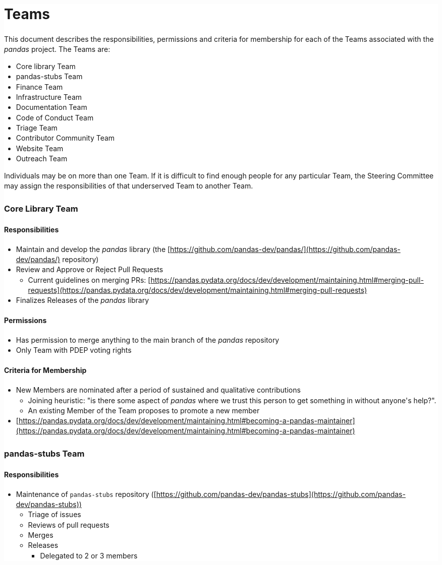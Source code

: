 # Teams

This document describes the responsibilities, permissions and criteria for membership
for each of the Teams associated with the _pandas_ project.  The Teams are:

- Core library Team
- pandas-stubs Team
- Finance Team
- Infrastructure Team
- Documentation Team
- Code of Conduct Team
- Triage Team
- Contributor Community Team
- Website Team
- Outreach Team

Individuals may be on more than one Team.  If it is difficult to find enough people
for any particular Team, the Steering Committee may assign the responsibilities of that
underserved Team to another Team.

### Core Library Team

#### Responsibilities

* Maintain and develop the _pandas_ library (the
  [https://github.com/pandas-dev/pandas/](https://github.com/pandas-dev/pandas/)
  repository)
* Review and Approve or Reject Pull Requests
    * Current guidelines on merging PRs:
      [https://pandas.pydata.org/docs/dev/development/maintaining.html#merging-pull-requests](https://pandas.pydata.org/docs/dev/development/maintaining.html#merging-pull-requests)
* Finalizes Releases of the _pandas_ library

#### Permissions

* Has permission to merge anything to the main branch of the _pandas_ repository
* Only Team with PDEP voting rights

#### Criteria for Membership

* New Members are nominated after a period of sustained and qualitative contributions
    * Joining heuristic: "is there some aspect of _pandas_ where we trust this person to
      get something in without anyone's help?".
    * An existing Member of the Team proposes to promote a new member
* [https://pandas.pydata.org/docs/dev/development/maintaining.html#becoming-a-pandas-maintainer](https://pandas.pydata.org/docs/dev/development/maintaining.html#becoming-a-pandas-maintainer)

### pandas-stubs Team

#### Responsibilities

* Maintenance of `pandas-stubs` repository
  ([https://github.com/pandas-dev/pandas-stubs](https://github.com/pandas-dev/pandas-stubs)) 
    * Triage of issues
    * Reviews of pull requests
    * Merges
    * Releases
        * Delegated to 2 or 3 members
